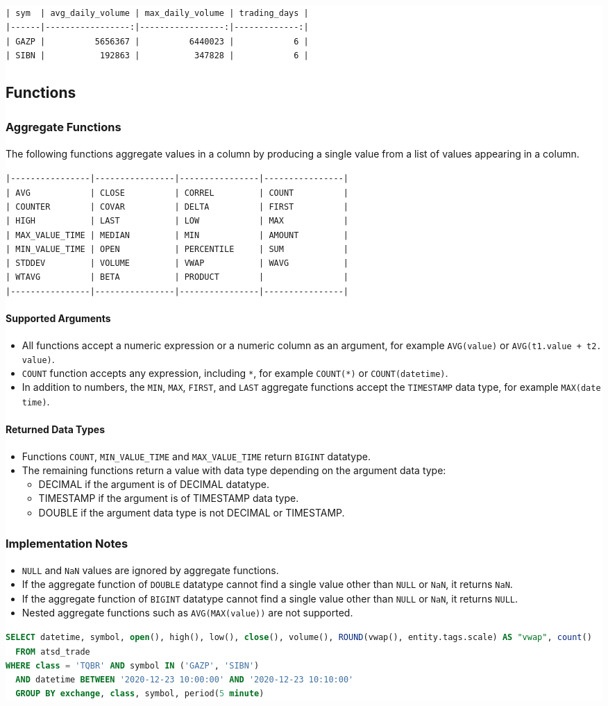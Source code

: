 ```ls
| sym  | avg_daily_volume | max_daily_volume | trading_days |
|------|-----------------:|-----------------:|-------------:|
| GAZP |          5656367 |          6440023 |            6 |
| SIBN |           192863 |           347828 |            6 |
```

## Functions

### Aggregate Functions

The following functions aggregate values in a column by producing a single value from a list of values appearing in a column.

```ls
|----------------|----------------|----------------|----------------|
| AVG            | CLOSE          | CORREL         | COUNT          |
| COUNTER        | COVAR          | DELTA          | FIRST          |
| HIGH           | LAST           | LOW            | MAX            |
| MAX_VALUE_TIME | MEDIAN         | MIN            | AMOUNT         |
| MIN_VALUE_TIME | OPEN           | PERCENTILE     | SUM            |
| STDDEV         | VOLUME         | VWAP           | WAVG           |
| WTAVG          | BETA           | PRODUCT        |                |
|----------------|----------------|----------------|----------------|
```

#### Supported Arguments

* All functions accept a numeric expression or a numeric column as an argument, for example `AVG(value)` or `AVG(t1.value + t2.value)`.
* `COUNT` function accepts any expression, including `*`, for example `COUNT(*)` or `COUNT(datetime)`.
* In addition to numbers, the `MIN`, `MAX`, `FIRST`, and `LAST` aggregate functions accept the `TIMESTAMP` data type, for example `MAX(datetime)`.

#### Returned Data Types

* Functions `COUNT`, `MIN_VALUE_TIME` and `MAX_VALUE_TIME` return `BIGINT` datatype.
* The remaining functions return a value with data type depending on the argument data type:
  * DECIMAL if the argument is of DECIMAL datatype.
  * TIMESTAMP if the argument is of TIMESTAMP data type.
  * DOUBLE if the argument data type is not DECIMAL or TIMESTAMP.

### Implementation Notes

* `NULL` and `NaN` values are ignored by aggregate functions.
* If the aggregate function of `DOUBLE` datatype cannot find a single value other than `NULL` or `NaN`, it returns `NaN`.
* If the aggregate function of `BIGINT` datatype cannot find a single value other than `NULL` or `NaN`, it returns `NULL`.
* Nested aggregate functions such as `AVG(MAX(value))` are not supported.

```sql
SELECT datetime, symbol, open(), high(), low(), close(), volume(), ROUND(vwap(), entity.tags.scale) AS "vwap", count()
  FROM atsd_trade
WHERE class = 'TQBR' AND symbol IN ('GAZP', 'SIBN')
  AND datetime BETWEEN '2020-12-23 10:00:00' AND '2020-12-23 10:10:00'
  GROUP BY exchange, class, symbol, period(5 minute)
```
